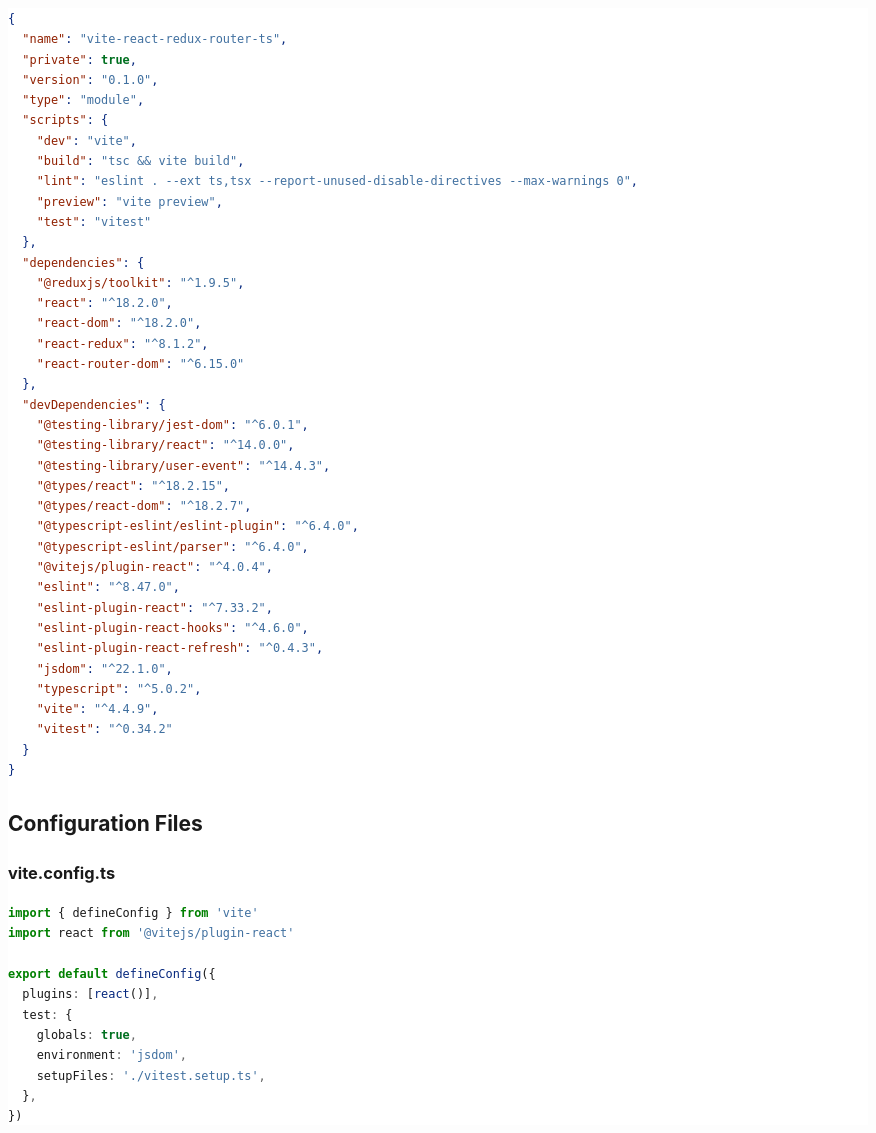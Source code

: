 ```json
{
  "name": "vite-react-redux-router-ts",
  "private": true,
  "version": "0.1.0",
  "type": "module",
  "scripts": {
    "dev": "vite",
    "build": "tsc && vite build",
    "lint": "eslint . --ext ts,tsx --report-unused-disable-directives --max-warnings 0",
    "preview": "vite preview",
    "test": "vitest"
  },
  "dependencies": {
    "@reduxjs/toolkit": "^1.9.5",
    "react": "^18.2.0",
    "react-dom": "^18.2.0",
    "react-redux": "^8.1.2",
    "react-router-dom": "^6.15.0"
  },
  "devDependencies": {
    "@testing-library/jest-dom": "^6.0.1",
    "@testing-library/react": "^14.0.0",
    "@testing-library/user-event": "^14.4.3",
    "@types/react": "^18.2.15",
    "@types/react-dom": "^18.2.7",
    "@typescript-eslint/eslint-plugin": "^6.4.0",
    "@typescript-eslint/parser": "^6.4.0",
    "@vitejs/plugin-react": "^4.0.4",
    "eslint": "^8.47.0",
    "eslint-plugin-react": "^7.33.2",
    "eslint-plugin-react-hooks": "^4.6.0",
    "eslint-plugin-react-refresh": "^0.4.3",
    "jsdom": "^22.1.0",
    "typescript": "^5.0.2",
    "vite": "^4.4.9",
    "vitest": "^0.34.2"
  }
}
```

## Configuration Files

### vite.config.ts
```typescript
import { defineConfig } from 'vite'
import react from '@vitejs/plugin-react'

export default defineConfig({
  plugins: [react()],
  test: {
    globals: true,
    environment: 'jsdom',
    setupFiles: './vitest.setup.ts',
  },
})
```
